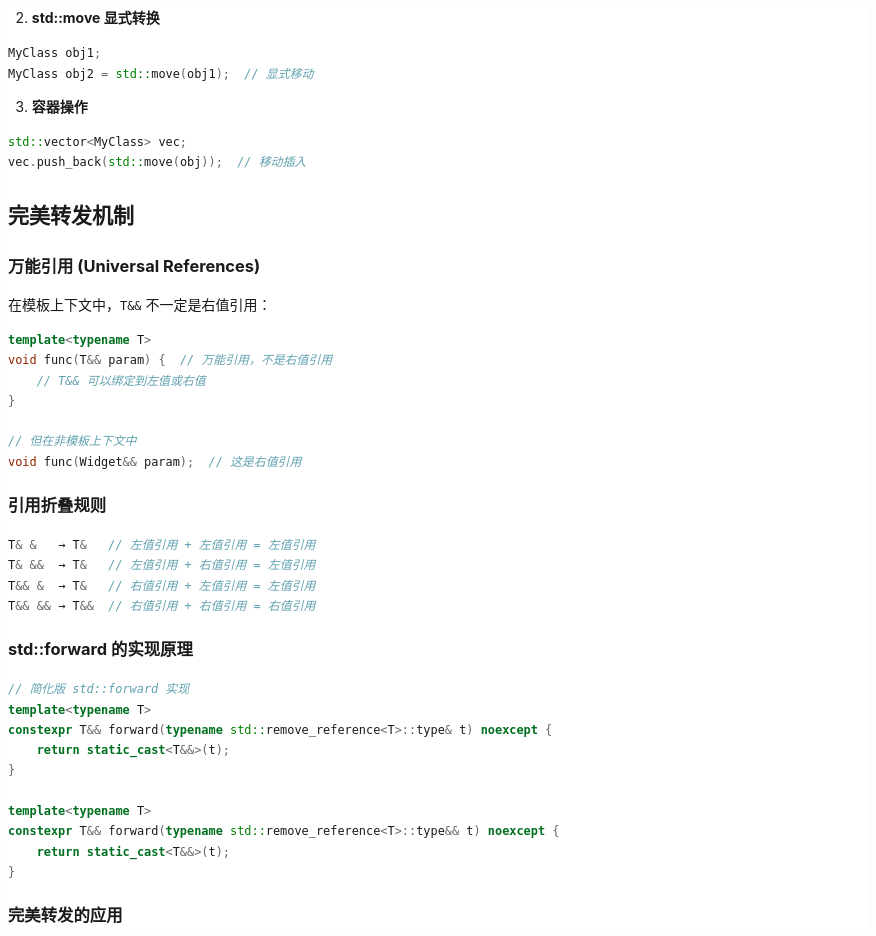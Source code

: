 2. **std::move 显式转换**
```cpp
MyClass obj1;
MyClass obj2 = std::move(obj1);  // 显式移动
```

3. **容器操作**
```cpp
std::vector<MyClass> vec;
vec.push_back(std::move(obj));  // 移动插入
```

## 完美转发机制

### 万能引用 (Universal References)

在模板上下文中，`T&&` 不一定是右值引用：

```cpp
template<typename T>
void func(T&& param) {  // 万能引用，不是右值引用
    // T&& 可以绑定到左值或右值
}

// 但在非模板上下文中
void func(Widget&& param);  // 这是右值引用
```

### 引用折叠规则

```cpp
T& &   → T&   // 左值引用 + 左值引用 = 左值引用
T& &&  → T&   // 左值引用 + 右值引用 = 左值引用
T&& &  → T&   // 右值引用 + 左值引用 = 左值引用
T&& && → T&&  // 右值引用 + 右值引用 = 右值引用
```

### std::forward 的实现原理

```cpp
// 简化版 std::forward 实现
template<typename T>
constexpr T&& forward(typename std::remove_reference<T>::type& t) noexcept {
    return static_cast<T&&>(t);
}

template<typename T>
constexpr T&& forward(typename std::remove_reference<T>::type&& t) noexcept {
    return static_cast<T&&>(t);
}
```

### 完美转发的应用
